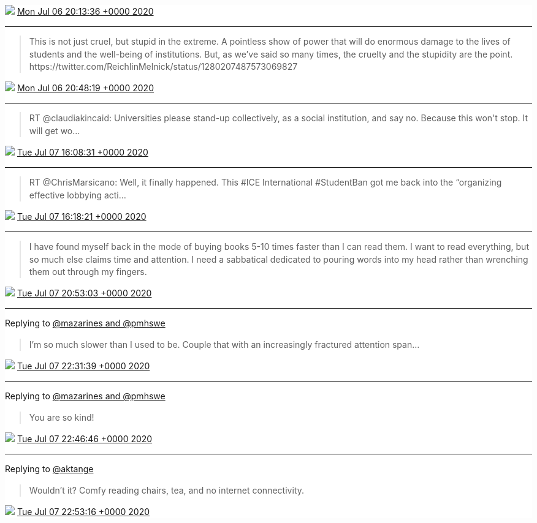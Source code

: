 <img src="../../media/tweet.ico" width="12" /> [Mon Jul 06 20:13:36 +0000 2020](https://twitter.com/kfitz/status/1280233457717739521)

----

> This is not just cruel, but stupid in the extreme\. A pointless show of power that will do enormous damage to the lives of students and the well\-being of institutions\. But, as we’ve said so many times, the cruelty and the stupidity are the point\. https://twitter\.com/ReichlinMelnick/status/1280207487573069827

<img src="../../media/tweet.ico" width="12" /> [Mon Jul 06 20:48:19 +0000 2020](https://twitter.com/kfitz/status/1280242192326541318)

----

> RT @claudiakincaid: Universities please stand\-up collectively, as a social institution, and say no\. Because this won't stop\. It will get wo…

<img src="../../media/tweet.ico" width="12" /> [Tue Jul 07 16:08:31 +0000 2020](https://twitter.com/kfitz/status/1280534166929620993)

----

> RT @ChrisMarsicano: Well, it finally happened\. This \#ICE International \#StudentBan got me back into the “organizing effective lobbying acti…

<img src="../../media/tweet.ico" width="12" /> [Tue Jul 07 16:18:21 +0000 2020](https://twitter.com/kfitz/status/1280536642273542144)

----

> I have found myself back in the mode of buying books 5\-10 times faster than I can read them\. I want to read everything, but so much else claims time and attention\. I need a sabbatical dedicated to pouring words into my head rather than wrenching them out through my fingers\.

<img src="../../media/tweet.ico" width="12" /> [Tue Jul 07 20:53:03 +0000 2020](https://twitter.com/kfitz/status/1280605774075637767)

----

Replying to [@mazarines and @pmhswe](https://twitter.com/mazarines/status/1280623387476451334)

> I’m so much slower than I used to be\. Couple that with an increasingly fractured attention span…

<img src="../../media/tweet.ico" width="12" /> [Tue Jul 07 22:31:39 +0000 2020](https://twitter.com/kfitz/status/1280630586676297730)

----

Replying to [@mazarines and @pmhswe](https://twitter.com/mazarines/status/1280633959299330050)

> You are so kind\!

<img src="../../media/tweet.ico" width="12" /> [Tue Jul 07 22:46:46 +0000 2020](https://twitter.com/kfitz/status/1280634393044881408)

----

Replying to [@aktange](https://twitter.com/aktange/status/1280635146576760835)

> Wouldn’t it? Comfy reading chairs, tea, and no internet connectivity\.

<img src="../../media/tweet.ico" width="12" /> [Tue Jul 07 22:53:16 +0000 2020](https://twitter.com/kfitz/status/1280636027833585664)
